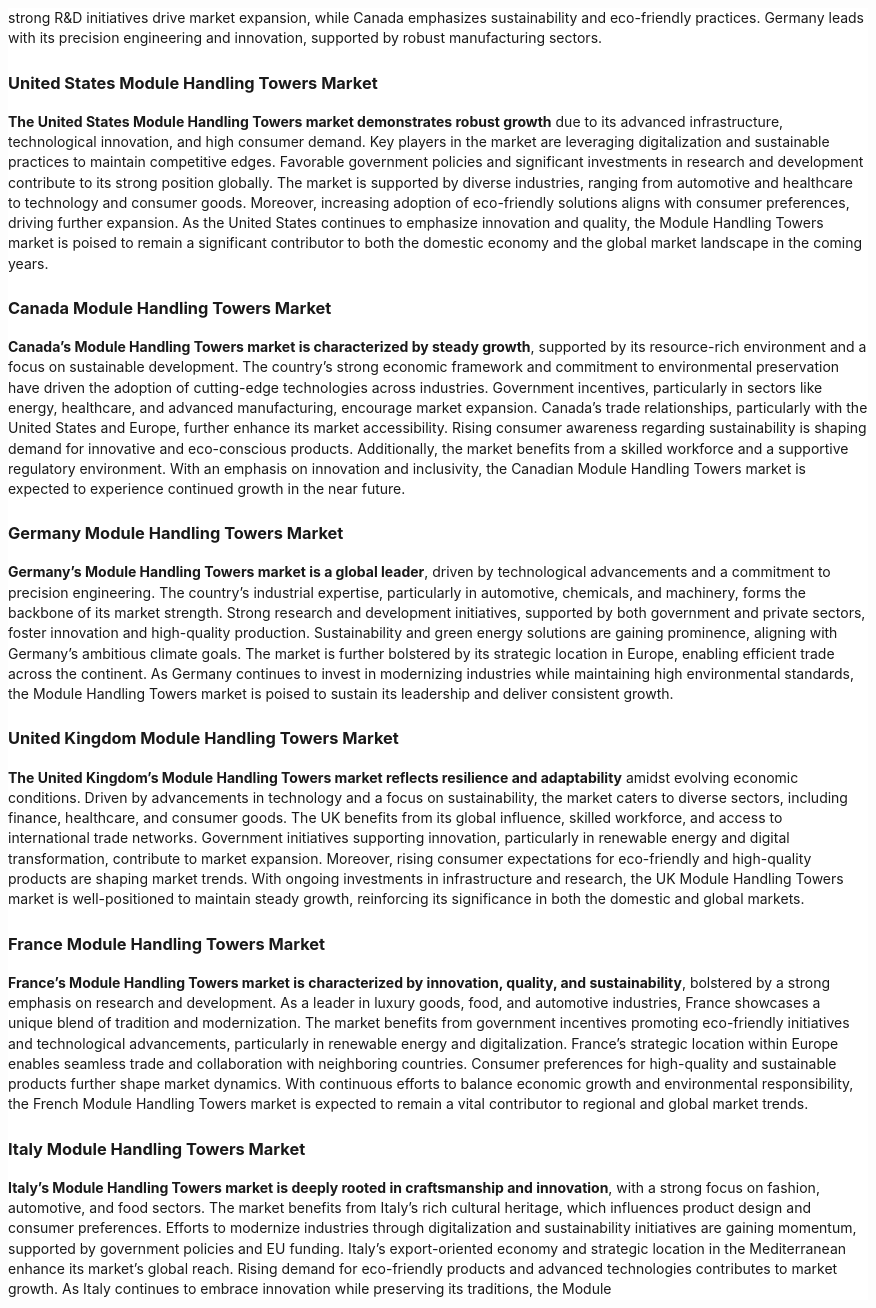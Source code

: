 strong R&amp;D initiatives drive market expansion, while Canada emphasizes sustainability and eco-friendly practices. Germany leads with its precision engineering and innovation, supported by robust manufacturing sectors.</span></em></p></blockquote><h3><strong>United States Module Handling Towers Market</strong></h3><p><strong>The United States Module Handling Towers market demonstrates robust growth</strong> due to its advanced infrastructure, technological innovation, and high consumer demand. Key players in the market are leveraging digitalization and sustainable practices to maintain competitive edges. Favorable government policies and significant investments in research and development contribute to its strong position globally. The market is supported by diverse industries, ranging from automotive and healthcare to technology and consumer goods. Moreover, increasing adoption of eco-friendly solutions aligns with consumer preferences, driving further expansion. As the United States continues to emphasize innovation and quality, the Module Handling Towers market is poised to remain a significant contributor to both the domestic economy and the global market landscape in the coming years.</p><h3><strong>Canada Module Handling Towers Market</strong></h3><p><strong>Canada&rsquo;s Module Handling Towers market is characterized by steady growth</strong>, supported by its resource-rich environment and a focus on sustainable development. The country&rsquo;s strong economic framework and commitment to environmental preservation have driven the adoption of cutting-edge technologies across industries. Government incentives, particularly in sectors like energy, healthcare, and advanced manufacturing, encourage market expansion. Canada&rsquo;s trade relationships, particularly with the United States and Europe, further enhance its market accessibility. Rising consumer awareness regarding sustainability is shaping demand for innovative and eco-conscious products. Additionally, the market benefits from a skilled workforce and a supportive regulatory environment. With an emphasis on innovation and inclusivity, the Canadian Module Handling Towers market is expected to experience continued growth in the near future.</p><h3><strong>Germany Module Handling Towers Market</strong></h3><p><strong>Germany&rsquo;s Module Handling Towers market is a global leader</strong>, driven by technological advancements and a commitment to precision engineering. The country&rsquo;s industrial expertise, particularly in automotive, chemicals, and machinery, forms the backbone of its market strength. Strong research and development initiatives, supported by both government and private sectors, foster innovation and high-quality production. Sustainability and green energy solutions are gaining prominence, aligning with Germany&rsquo;s ambitious climate goals. The market is further bolstered by its strategic location in Europe, enabling efficient trade across the continent. As Germany continues to invest in modernizing industries while maintaining high environmental standards, the Module Handling Towers market is poised to sustain its leadership and deliver consistent growth.</p><h3><strong>United Kingdom Module Handling Towers Market</strong></h3><p><strong>The United Kingdom&rsquo;s Module Handling Towers market reflects resilience and adaptability</strong> amidst evolving economic conditions. Driven by advancements in technology and a focus on sustainability, the market caters to diverse sectors, including finance, healthcare, and consumer goods. The UK benefits from its global influence, skilled workforce, and access to international trade networks. Government initiatives supporting innovation, particularly in renewable energy and digital transformation, contribute to market expansion. Moreover, rising consumer expectations for eco-friendly and high-quality products are shaping market trends. With ongoing investments in infrastructure and research, the UK Module Handling Towers market is well-positioned to maintain steady growth, reinforcing its significance in both the domestic and global markets.</p><h3><strong>France Module Handling Towers Market</strong></h3><p><strong>France&rsquo;s Module Handling Towers market is characterized by innovation, quality, and sustainability</strong>, bolstered by a strong emphasis on research and development. As a leader in luxury goods, food, and automotive industries, France showcases a unique blend of tradition and modernization. The market benefits from government incentives promoting eco-friendly initiatives and technological advancements, particularly in renewable energy and digitalization. France&rsquo;s strategic location within Europe enables seamless trade and collaboration with neighboring countries. Consumer preferences for high-quality and sustainable products further shape market dynamics. With continuous efforts to balance economic growth and environmental responsibility, the French Module Handling Towers market is expected to remain a vital contributor to regional and global market trends.</p><h3><strong>Italy Module Handling Towers Market</strong></h3><p><strong>Italy&rsquo;s Module Handling Towers market is deeply rooted in craftsmanship and innovation</strong>, with a strong focus on fashion, automotive, and food sectors. The market benefits from Italy&rsquo;s rich cultural heritage, which influences product design and consumer preferences. Efforts to modernize industries through digitalization and sustainability initiatives are gaining momentum, supported by government policies and EU funding. Italy&rsquo;s export-oriented economy and strategic location in the Mediterranean enhance its market&rsquo;s global reach. Rising demand for eco-friendly products and advanced technologies contributes to market growth. As Italy continues to embrace innovation while preserving its traditions, the Module